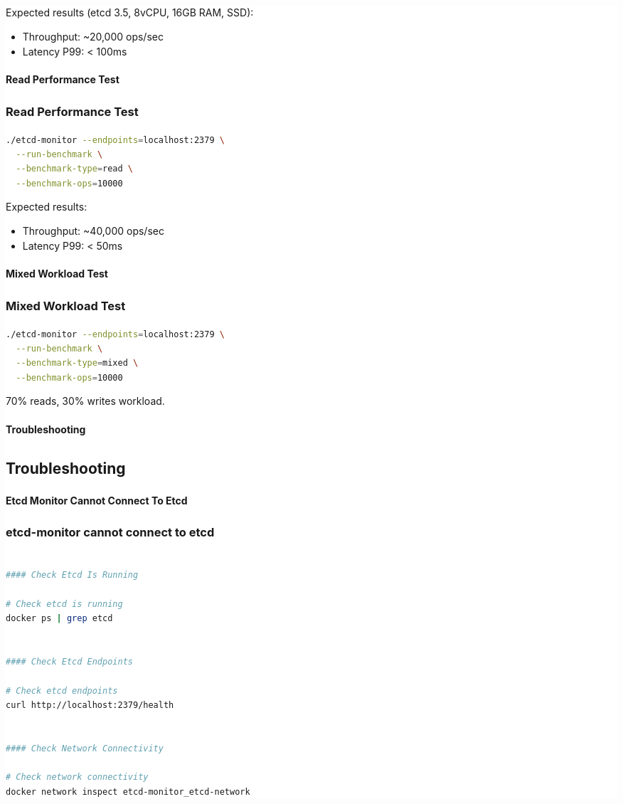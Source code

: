 Expected results (etcd 3.5, 8vCPU, 16GB RAM, SSD):
- Throughput: ~20,000 ops/sec
- Latency P99: < 100ms


#### Read Performance Test

### Read Performance Test
```bash
./etcd-monitor --endpoints=localhost:2379 \
  --run-benchmark \
  --benchmark-type=read \
  --benchmark-ops=10000
```

Expected results:
- Throughput: ~40,000 ops/sec
- Latency P99: < 50ms


#### Mixed Workload Test

### Mixed Workload Test
```bash
./etcd-monitor --endpoints=localhost:2379 \
  --run-benchmark \
  --benchmark-type=mixed \
  --benchmark-ops=10000
```

70% reads, 30% writes workload.


#### Troubleshooting

## Troubleshooting


#### Etcd Monitor Cannot Connect To Etcd

### etcd-monitor cannot connect to etcd

```bash

#### Check Etcd Is Running

# Check etcd is running
docker ps | grep etcd


#### Check Etcd Endpoints

# Check etcd endpoints
curl http://localhost:2379/health


#### Check Network Connectivity

# Check network connectivity
docker network inspect etcd-monitor_etcd-network
```
